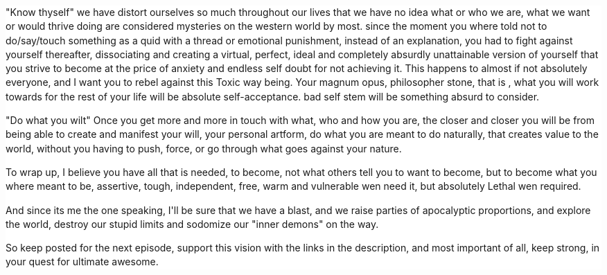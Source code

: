 "Know thyself" we have distort ourselves so much throughout our lives that we have no idea what or who we are, what we want or would thrive doing are considered mysteries on the western world by most. since the moment you where told not to do/say/touch something as a quid with a thread or emotional punishment, instead of an explanation, you had to fight against yourself thereafter, dissociating and creating a virtual, perfect, ideal and completely absurdly unattainable version of yourself that you strive to become at the price of anxiety and endless self doubt for not achieving it. This happens to almost if not absolutely everyone, and I want you to rebel against this Toxic way being. Your magnum opus, philosopher stone, that is , what you will work towards for the rest of your life will be absolute self-acceptance. bad self stem will be something absurd to consider.

"Do what you wilt"
Once you get more and more in touch with what, who and how you are, the closer and closer you will be from being able to create and manifest your will, your personal artform, do what you are meant to do naturally, that creates value to the world, without you having to push, force, or go through what goes against your nature. 

To wrap up, I believe you have all that is needed, to become, not what others tell you to want to become, but to become what you where meant to be, assertive, tough, independent, free, warm and vulnerable wen need it, but absolutely Lethal wen required.

And since its me the one speaking, I'll be sure that we have a blast, and we raise parties of apocalyptic proportions, and explore the world, destroy our stupid limits and sodomize our "inner demons" on the way.

So keep posted for the next episode, support this vision with the links in the description, and most important of all, keep strong, in your quest for ultimate awesome.